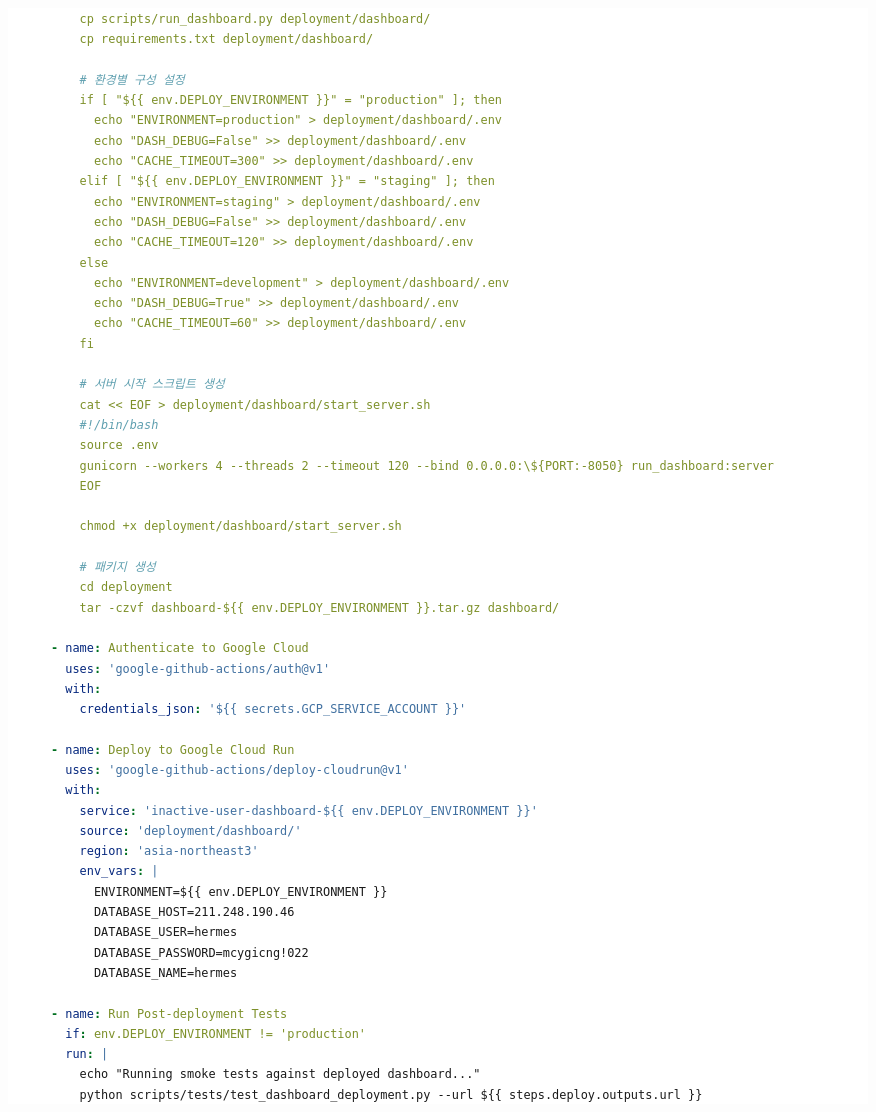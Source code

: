 ```yaml
          cp scripts/run_dashboard.py deployment/dashboard/
          cp requirements.txt deployment/dashboard/
          
          # 환경별 구성 설정
          if [ "${{ env.DEPLOY_ENVIRONMENT }}" = "production" ]; then
            echo "ENVIRONMENT=production" > deployment/dashboard/.env
            echo "DASH_DEBUG=False" >> deployment/dashboard/.env
            echo "CACHE_TIMEOUT=300" >> deployment/dashboard/.env
          elif [ "${{ env.DEPLOY_ENVIRONMENT }}" = "staging" ]; then
            echo "ENVIRONMENT=staging" > deployment/dashboard/.env
            echo "DASH_DEBUG=False" >> deployment/dashboard/.env
            echo "CACHE_TIMEOUT=120" >> deployment/dashboard/.env
          else
            echo "ENVIRONMENT=development" > deployment/dashboard/.env
            echo "DASH_DEBUG=True" >> deployment/dashboard/.env
            echo "CACHE_TIMEOUT=60" >> deployment/dashboard/.env
          fi
          
          # 서버 시작 스크립트 생성
          cat << EOF > deployment/dashboard/start_server.sh
          #!/bin/bash
          source .env
          gunicorn --workers 4 --threads 2 --timeout 120 --bind 0.0.0.0:\${PORT:-8050} run_dashboard:server
          EOF
          
          chmod +x deployment/dashboard/start_server.sh
          
          # 패키지 생성
          cd deployment
          tar -czvf dashboard-${{ env.DEPLOY_ENVIRONMENT }}.tar.gz dashboard/

      - name: Authenticate to Google Cloud
        uses: 'google-github-actions/auth@v1'
        with:
          credentials_json: '${{ secrets.GCP_SERVICE_ACCOUNT }}'

      - name: Deploy to Google Cloud Run
        uses: 'google-github-actions/deploy-cloudrun@v1'
        with:
          service: 'inactive-user-dashboard-${{ env.DEPLOY_ENVIRONMENT }}'
          source: 'deployment/dashboard/'
          region: 'asia-northeast3'
          env_vars: |
            ENVIRONMENT=${{ env.DEPLOY_ENVIRONMENT }}
            DATABASE_HOST=211.248.190.46
            DATABASE_USER=hermes
            DATABASE_PASSWORD=mcygicng!022
            DATABASE_NAME=hermes

      - name: Run Post-deployment Tests
        if: env.DEPLOY_ENVIRONMENT != 'production'
        run: |
          echo "Running smoke tests against deployed dashboard..."
          python scripts/tests/test_dashboard_deployment.py --url ${{ steps.deploy.outputs.url }}
```

